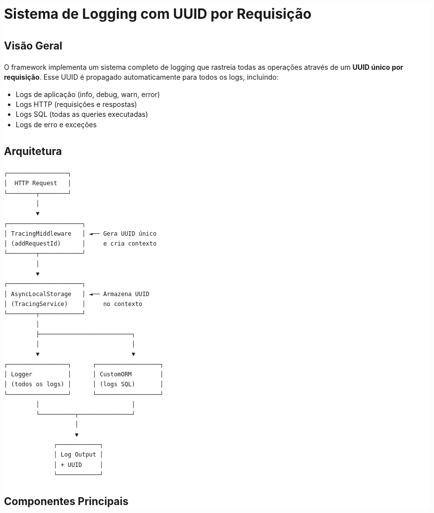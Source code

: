 # Sistema de Logging com UUID por Requisição

## Visão Geral

O framework implementa um sistema completo de logging que rastreia todas as operações através de um **UUID único por requisição**. Esse UUID é propagado automaticamente para todos os logs, incluindo:

- Logs de aplicação (info, debug, warn, error)
- Logs HTTP (requisições e respostas)
- Logs SQL (todas as queries executadas)
- Logs de erro e exceções

## Arquitetura

```
┌─────────────────┐
│  HTTP Request   │
└────────┬────────┘
         │
         ▼
┌─────────────────────┐
│ TracingMiddleware   │ ◄── Gera UUID único
│ (addRequestId)      │     e cria contexto
└────────┬────────────┘
         │
         ▼
┌─────────────────────┐
│ AsyncLocalStorage   │ ◄── Armazena UUID
│ (TracingService)    │     no contexto
└────────┬────────────┘
         │
         ├──────────────────────────┐
         │                          │
         ▼                          ▼
┌─────────────────┐      ┌──────────────────┐
│ Logger          │      │ CustomORM        │
│ (todos os logs) │      │ (logs SQL)       │
└─────────────────┘      └──────────────────┘
         │                          │
         └──────────┬───────────────┘
                    │
                    ▼
              ┌────────────┐
              │ Log Output │
              │ + UUID     │
              └────────────┘
```

## Componentes Principais
